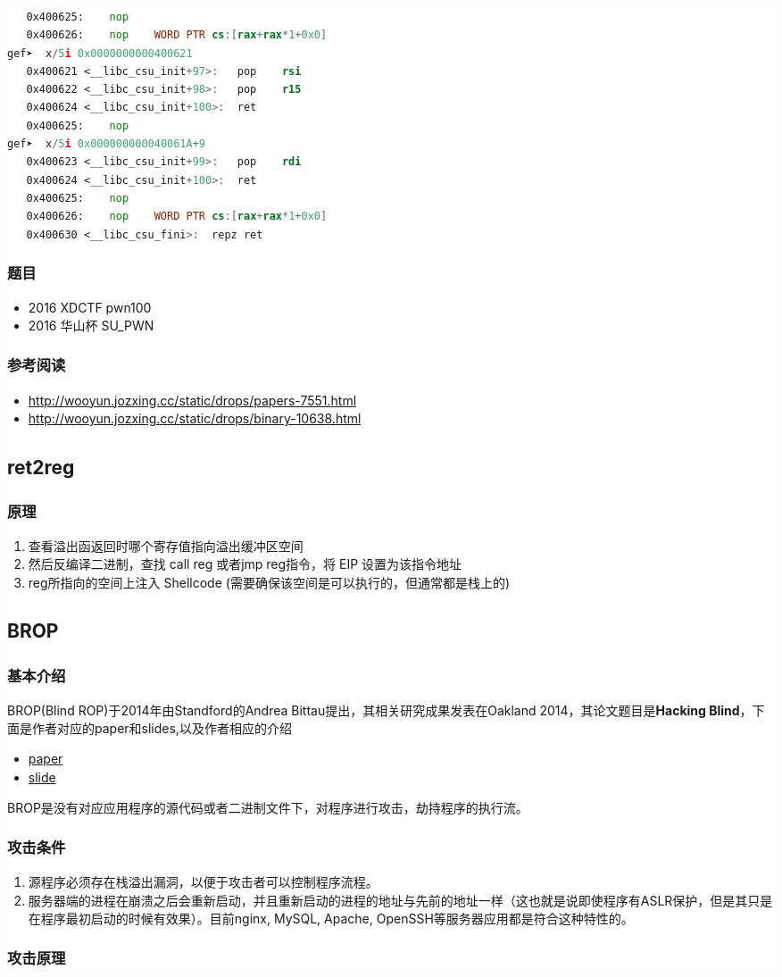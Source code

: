```asm
   0x400625:	nop
   0x400626:	nop    WORD PTR cs:[rax+rax*1+0x0]
gef➤  x/5i 0x0000000000400621
   0x400621 <__libc_csu_init+97>:	pop    rsi
   0x400622 <__libc_csu_init+98>:	pop    r15
   0x400624 <__libc_csu_init+100>:	ret
   0x400625:	nop
gef➤  x/5i 0x000000000040061A+9
   0x400623 <__libc_csu_init+99>:	pop    rdi
   0x400624 <__libc_csu_init+100>:	ret
   0x400625:	nop
   0x400626:	nop    WORD PTR cs:[rax+rax*1+0x0]
   0x400630 <__libc_csu_fini>:	repz ret
```

### 题目

- 2016 XDCTF pwn100
- 2016 华山杯 SU_PWN

### 参考阅读

- http://wooyun.jozxing.cc/static/drops/papers-7551.html
- http://wooyun.jozxing.cc/static/drops/binary-10638.html

## ret2reg

### 原理

1. 查看溢出函返回时哪个寄存值指向溢出缓冲区空间
2. 然后反编译二进制，查找 call reg 或者jmp reg指令，将 EIP 设置为该指令地址
3. reg所指向的空间上注入 Shellcode (需要确保该空间是可以执行的，但通常都是栈上的)

## BROP

### 基本介绍

BROP(Blind ROP)于2014年由Standford的Andrea Bittau提出，其相关研究成果发表在Oakland 2014，其论文题目是**Hacking Blind**，下面是作者对应的paper和slides,以及作者相应的介绍

- [paper](http://www.scs.stanford.edu/brop/bittau-brop.pdf)
- [slide](http://www.scs.stanford.edu/brop/bittau-brop-slides.pdf)

BROP是没有对应应用程序的源代码或者二进制文件下，对程序进行攻击，劫持程序的执行流。

### 攻击条件

1. 源程序必须存在栈溢出漏洞，以便于攻击者可以控制程序流程。
2. 服务器端的进程在崩溃之后会重新启动，并且重新启动的进程的地址与先前的地址一样（这也就是说即使程序有ASLR保护，但是其只是在程序最初启动的时候有效果）。目前nginx, MySQL, Apache, OpenSSH等服务器应用都是符合这种特性的。

### 攻击原理
